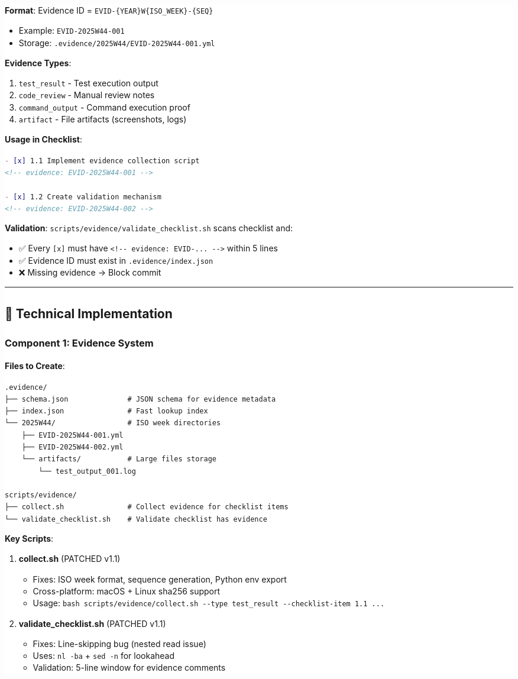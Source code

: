 **Format**: Evidence ID = `EVID-{YEAR}W{ISO_WEEK}-{SEQ}`
- Example: `EVID-2025W44-001`
- Storage: `.evidence/2025W44/EVID-2025W44-001.yml`

**Evidence Types**:
1. `test_result` - Test execution output
2. `code_review` - Manual review notes
3. `command_output` - Command execution proof
4. `artifact` - File artifacts (screenshots, logs)

**Usage in Checklist**:
```markdown
- [x] 1.1 Implement evidence collection script
<!-- evidence: EVID-2025W44-001 -->

- [x] 1.2 Create validation mechanism
<!-- evidence: EVID-2025W44-002 -->
```

**Validation**: `scripts/evidence/validate_checklist.sh` scans checklist and:
- ✅ Every `[x]` must have `<!-- evidence: EVID-... -->` within 5 lines
- ✅ Evidence ID must exist in `.evidence/index.json`
- ❌ Missing evidence → Block commit

---

## 🔧 Technical Implementation

### Component 1: Evidence System

**Files to Create**:
```
.evidence/
├── schema.json              # JSON schema for evidence metadata
├── index.json               # Fast lookup index
└── 2025W44/                 # ISO week directories
    ├── EVID-2025W44-001.yml
    ├── EVID-2025W44-002.yml
    └── artifacts/           # Large files storage
        └── test_output_001.log

scripts/evidence/
├── collect.sh               # Collect evidence for checklist items
└── validate_checklist.sh    # Validate checklist has evidence
```

**Key Scripts**:

1. **collect.sh** (PATCHED v1.1)
   - Fixes: ISO week format, sequence generation, Python env export
   - Cross-platform: macOS + Linux sha256 support
   - Usage: `bash scripts/evidence/collect.sh --type test_result --checklist-item 1.1 ...`

2. **validate_checklist.sh** (PATCHED v1.1)
   - Fixes: Line-skipping bug (nested read issue)
   - Uses: `nl -ba` + `sed -n` for lookahead
   - Validation: 5-line window for evidence comments

